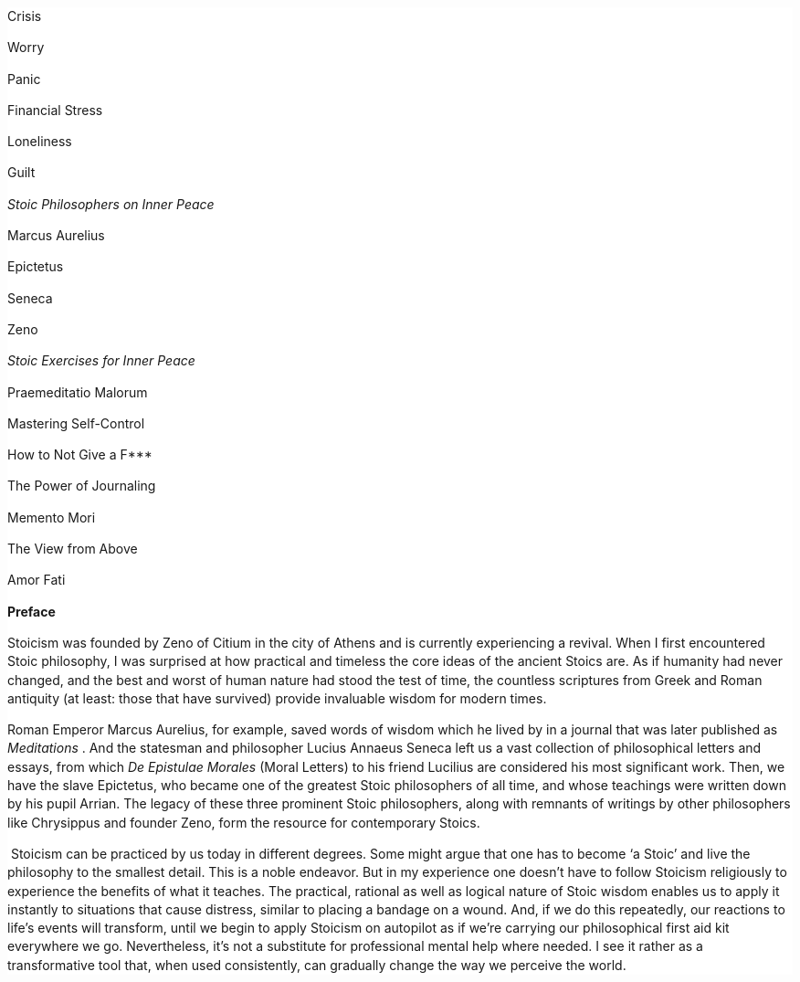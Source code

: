 Crisis 

Worry 

Panic 

Financial Stress 

Loneliness 

Guilt 

*Stoic Philosophers on Inner Peace* 

Marcus Aurelius 

Epictetus 

Seneca 

Zeno 

*Stoic Exercises for Inner Peace* 

Praemeditatio Malorum 

Mastering Self-Control 

How to Not Give a F\*\*\* 

The Power of Journaling 

Memento Mori 

The View from Above 

Amor Fati 



**Preface**

Stoicism was founded by Zeno of Citium in the city of Athens and is currently experiencing a revival. When I first encountered Stoic philosophy, I was surprised at how practical and timeless the core ideas of the ancient Stoics are. As if humanity had never changed, and the best and worst of human nature had stood the test of time, the countless scriptures from Greek and Roman antiquity \(at least: those that have survived\) provide invaluable wisdom for modern times.

Roman Emperor Marcus Aurelius, for example, saved words of wisdom which he lived by in a journal that was later published as *Meditations* . And the statesman and philosopher Lucius Annaeus Seneca left us a vast collection of philosophical letters and essays, from which *De Epistulae Morales* \(Moral Letters\) to his friend Lucilius are considered his most significant work. Then, we have the slave Epictetus, who became one of the greatest Stoic philosophers of all time, and whose teachings were written down by his pupil Arrian. The legacy of these three prominent Stoic philosophers, along with remnants of writings by other philosophers like Chrysippus and founder Zeno, form the resource for contemporary Stoics.

​ Stoicism can be practiced by us today in different degrees. Some might argue that one has to become ‘a Stoic’ and live the philosophy to the smallest detail. This is a noble endeavor. But in my experience one doesn’t have to follow Stoicism religiously to experience the benefits of what it teaches. The practical, rational as well as logical nature of Stoic wisdom enables us to apply it instantly to situations that cause distress, similar to placing a bandage on a wound. And, if we do this repeatedly, our reactions to life’s events will transform, until we begin to apply Stoicism on autopilot as if we’re carrying our philosophical first aid kit everywhere we go. Nevertheless, it’s not a substitute for professional mental help where needed. I see it rather as a transformative tool that, when used consistently, can gradually change the way we perceive the world.
